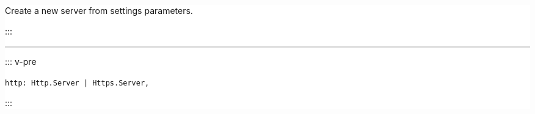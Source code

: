Create a new server from settings parameters.



:::



***



::: v-pre

<div class="method-overview">
<pre><code class="typescript-lang ">http<span class="token punctuation">:</span> Http.Server | Https.Server<span class="token punctuation">,</span></code></pre>

</div>



:::